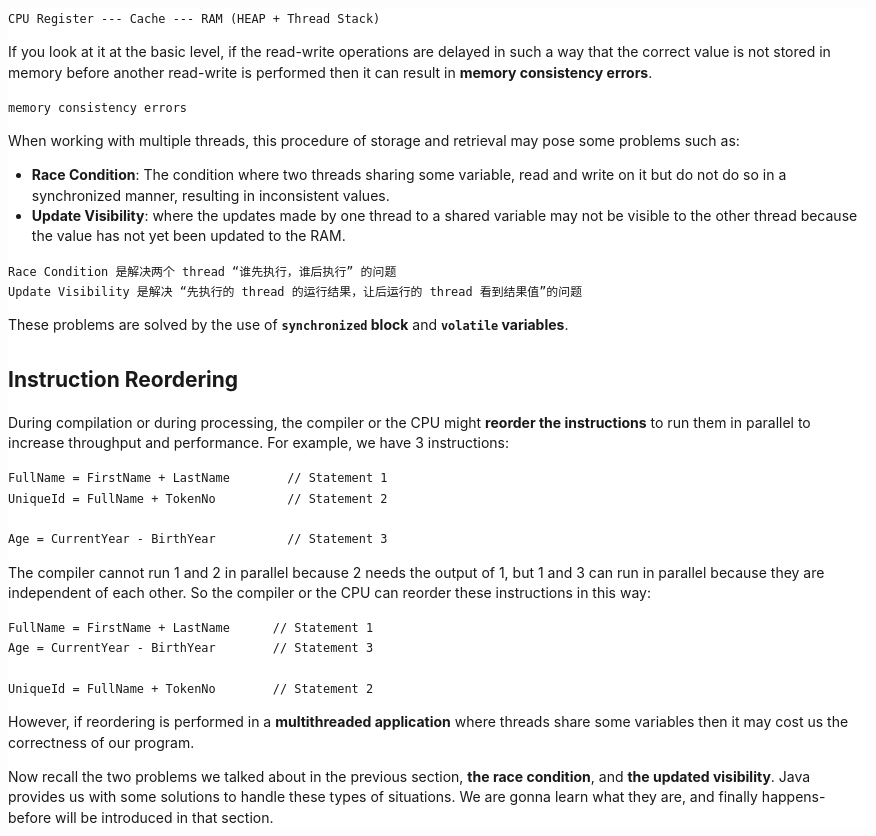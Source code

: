 ```text
CPU Register --- Cache --- RAM (HEAP + Thread Stack)
```

If you look at it at the basic level,
if the read-write operations are delayed in such a way that the correct value is not stored in memory
before another read-write is performed then it can result in **memory consistency errors**.

```text
memory consistency errors
```

When working with multiple threads, this procedure of storage and retrieval may pose some problems such as:

- **Race Condition**: The condition where two threads sharing some variable,
  read and write on it but do not do so in a synchronized manner, resulting in inconsistent values.
- **Update Visibility**: where the updates made by one thread to a shared variable
  may not be visible to the other thread because the value has not yet been updated to the RAM.

```text
Race Condition 是解决两个 thread “谁先执行，谁后执行” 的问题
Update Visibility 是解决 “先执行的 thread 的运行结果，让后运行的 thread 看到结果值”的问题
```

These problems are solved by the use of **`synchronized` block** and **`volatile` variables**.

## Instruction Reordering

During compilation or during processing,
the compiler or the CPU might **reorder the instructions** to run them in parallel
to increase throughput and performance.
For example, we have 3 instructions:

```text
FullName = FirstName + LastName        // Statement 1
UniqueId = FullName + TokenNo          // Statement 2

Age = CurrentYear - BirthYear          // Statement 3
```

The compiler cannot run 1 and 2 in parallel
because 2 needs the output of 1,
but 1 and 3 can run in parallel because they are independent of each other.
So the compiler or the CPU can reorder these instructions in this way:

```text
FullName = FirstName + LastName      // Statement 1
Age = CurrentYear - BirthYear        // Statement 3

UniqueId = FullName + TokenNo        // Statement 2
```

However, if reordering is performed in a **multithreaded application**
where threads share some variables then it may cost us the correctness of our program.

Now recall the two problems we talked about in the previous section,
**the race condition**, and **the updated visibility**.
Java provides us with some solutions to handle these types of situations.
We are gonna learn what they are, and finally happens-before will be introduced in that section.
